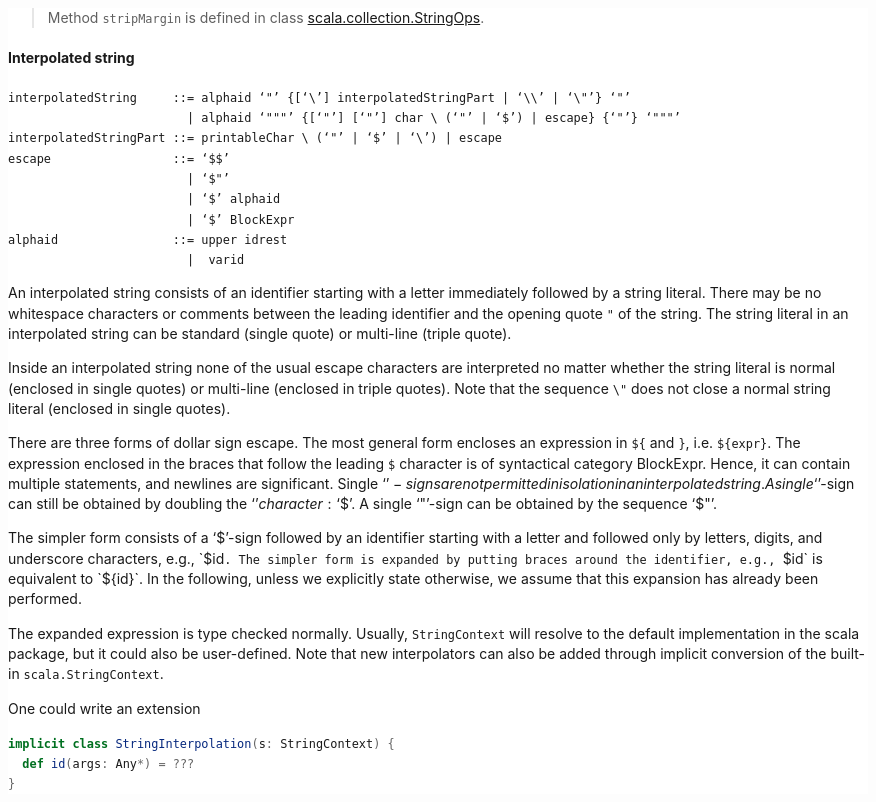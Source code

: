 >
> Method `stripMargin` is defined in class
> [scala.collection.StringOps](https://www.scala-lang.org/api/current/scala/collection/StringOps.html#stripMargin:String).

#### Interpolated string

```ebnf
interpolatedString     ::= alphaid ‘"’ {[‘\’] interpolatedStringPart | ‘\\’ | ‘\"’} ‘"’
                         | alphaid ‘"""’ {[‘"’] [‘"’] char \ (‘"’ | ‘$’) | escape} {‘"’} ‘"""’
interpolatedStringPart ::= printableChar \ (‘"’ | ‘$’ | ‘\’) | escape
escape                 ::= ‘$$’
                         | ‘$"’
                         | ‘$’ alphaid
                         | ‘$’ BlockExpr
alphaid                ::= upper idrest
                         |  varid

```

An interpolated string consists of an identifier starting with a letter immediately followed by a string literal.
There may be no whitespace characters or comments between the leading identifier and the opening quote `"` of the string.
The string literal in an interpolated string can be standard (single quote) or multi-line (triple quote).

Inside an interpolated string none of the usual escape characters are interpreted no matter whether the string literal is normal (enclosed in single quotes) or multi-line (enclosed in triple quotes).
Note that the sequence `\"` does not close a normal string literal (enclosed in single quotes).

There are three forms of dollar sign escape.
The most general form encloses an expression in `${` and `}`, i.e. `${expr}`.
The expression enclosed in the braces that follow the leading `$` character is of syntactical category BlockExpr.
Hence, it can contain multiple statements, and newlines are significant.
Single ‘$’-signs are not permitted in isolation in an interpolated string.
A single ‘$’-sign can still be obtained by doubling the ‘$’ character: ‘$$’.
A single ‘"’-sign can be obtained by the sequence ‘\$"’.

The simpler form consists of a ‘$’-sign followed by an identifier starting with a letter and followed only by letters, digits, and underscore characters, e.g., `$id`.
The simpler form is expanded by putting braces around the identifier, e.g., `$id` is equivalent to `${id}`.
In the following, unless we explicitly state otherwise, we assume that this expansion has already been performed.

The expanded expression is type checked normally.
Usually, `StringContext` will resolve to  the default implementation in the scala package,  but it could also be user-defined.
Note that new interpolators can also be added through implicit conversion of the built-in `scala.StringContext`.

One could write an extension
```scala
implicit class StringInterpolation(s: StringContext) {
  def id(args: Any*) = ???
}
```
